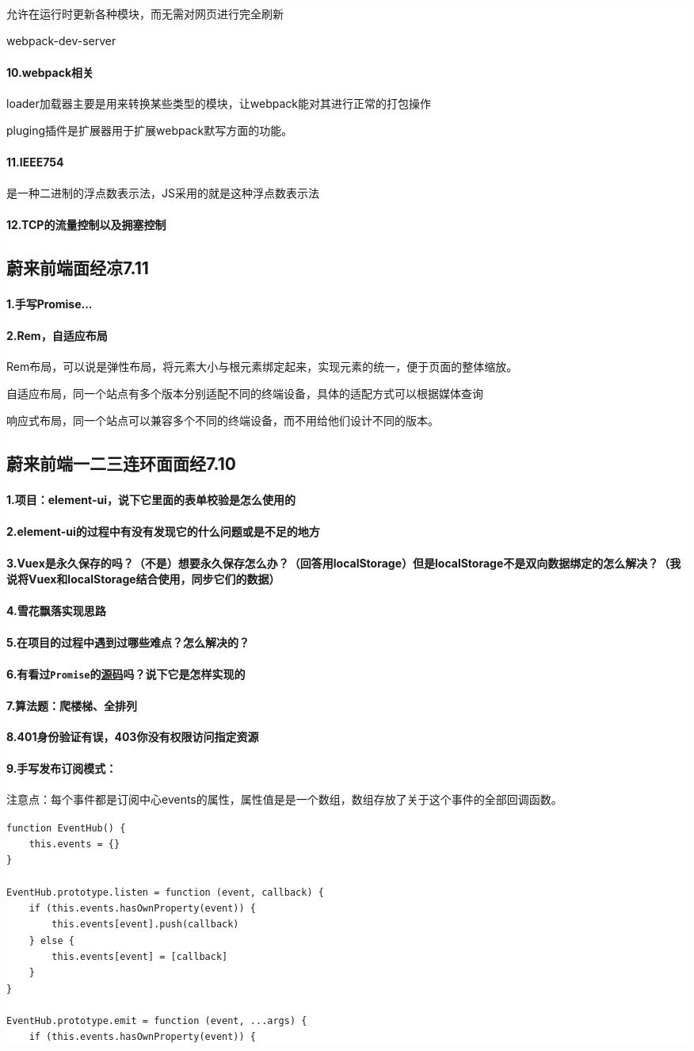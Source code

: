 允许在运行时更新各种模块，而无需对网页进行完全刷新

webpack-dev-server

#### 10.webpack相关

loader加载器主要是用来转换某些类型的模块，让webpack能对其进行正常的打包操作

pluging插件是扩展器用于扩展webpack默写方面的功能。

#### 11.IEEE754

是一种二进制的浮点数表示法，JS采用的就是这种浮点数表示法

#### 12.TCP的流量控制以及拥塞控制

## 蔚来前端面经凉7.11

#### 1.手写Promise...

#### 2.Rem，自适应布局

Rem布局，可以说是弹性布局，将元素大小与根元素绑定起来，实现元素的统一，便于页面的整体缩放。

自适应布局，同一个站点有多个版本分别适配不同的终端设备，具体的适配方式可以根据媒体查询

响应式布局，同一个站点可以兼容多个不同的终端设备，而不用给他们设计不同的版本。

## 蔚来前端一二三连环面面经7.10

#### 1.项目：element-ui，说下它里面的表单校验是怎么使用的

#### 2.element-ui的过程中有没有发现它的什么问题或是不足的地方

#### 3.Vuex是永久保存的吗？（不是）想要永久保存怎么办？（回答用localStorage）但是localStorage不是双向数据绑定的怎么解决？（我说将Vuex和localStorage结合使用，同步它们的数据）

#### 4.雪花飘落实现思路

#### 5.在项目的过程中遇到过哪些难点？怎么解决的？

#### 6.有看过`Promise`的[源码](https://www.nowcoder.com/jump/super-jump/word?word=源码)吗？说下它是怎样实现的

#### 7.算法题：爬楼梯、全排列 

#### 8.401身份验证有误，403你没有权限访问指定资源

#### 9.手写发布订阅模式：

注意点：每个事件都是订阅中心events的属性，属性值是是一个数组，数组存放了关于这个事件的全部回调函数。

```
function EventHub() {
    this.events = {}
}

EventHub.prototype.listen = function (event, callback) {
    if (this.events.hasOwnProperty(event)) {
        this.events[event].push(callback)
    } else {
        this.events[event] = [callback]
    }
}

EventHub.prototype.emit = function (event, ...args) {
    if (this.events.hasOwnProperty(event)) {
```
